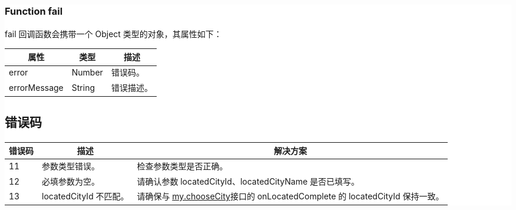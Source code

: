 
### Function fail

fail 回调函数会携带一个 Object 类型的对象，其属性如下：

| **属性** | **类型** | **描述** |
| --- | --- | --- |
| error | Number | 错误码。 |
| errorMessage | String | 错误描述。 |


## 错误码
| **错误码** | **描述** | **解决方案** |
| --- | --- | --- |
| 11 | 参数类型错误。 | 检查参数类型是否正确。 |
| 12 | 必填参数为空。 | 请确认参数   locatedCityId、locatedCityName 是否已填写。 |
| 13 | locatedCityId 不匹配。 | 请确保与 [my.chooseCity](https://opendocs.alipay.com/mini/006l3p)接口的 onLocatedComplete 的 locatedCityId 保持一致。 |

